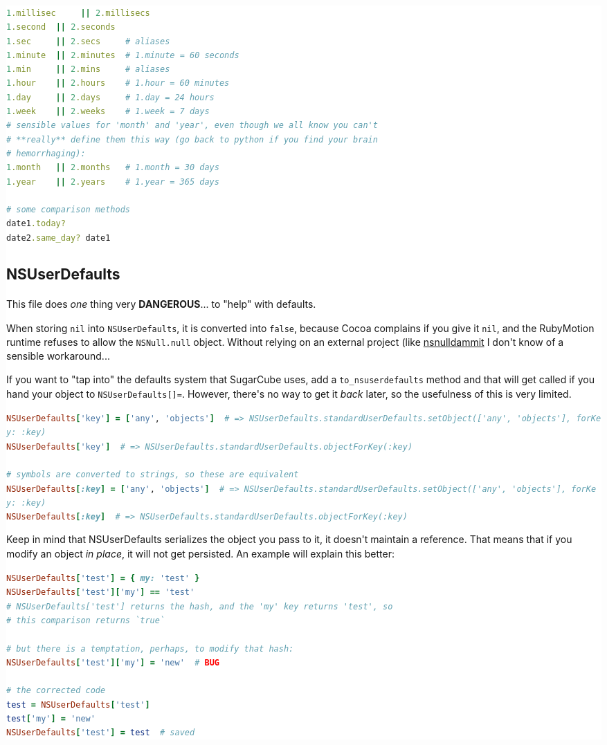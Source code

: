 ```ruby
1.millisec     || 2.millisecs
1.second  || 2.seconds
1.sec     || 2.secs     # aliases
1.minute  || 2.minutes  # 1.minute = 60 seconds
1.min     || 2.mins     # aliases
1.hour    || 2.hours    # 1.hour = 60 minutes
1.day     || 2.days     # 1.day = 24 hours
1.week    || 2.weeks    # 1.week = 7 days
# sensible values for 'month' and 'year', even though we all know you can't
# **really** define them this way (go back to python if you find your brain
# hemorrhaging):
1.month   || 2.months   # 1.month = 30 days
1.year    || 2.years    # 1.year = 365 days

# some comparison methods
date1.today?
date2.same_day? date1
```

NSUserDefaults
----------------

This file does *one* thing very **DANGEROUS**... to "help" with defaults.

When storing `nil` into `NSUserDefaults`, it is converted into `false`, because
Cocoa complains if you give it `nil`, and the RubyMotion runtime refuses to
allow the `NSNull.null` object. Without relying on an external project (like
[nsnulldammit][] I don't know of a sensible workaround...

If you want to "tap into" the defaults system that SugarCube uses, add a
`to_nsuserdefaults` method and that will get called if you hand your object to
`NSUserDefaults[]=`.  However, there's no way to get it *back* later, so the
usefulness of this is very limited.

```ruby
NSUserDefaults['key'] = ['any', 'objects']  # => NSUserDefaults.standardUserDefaults.setObject(['any', 'objects'], forKey: :key)
NSUserDefaults['key']  # => NSUserDefaults.standardUserDefaults.objectForKey(:key)

# symbols are converted to strings, so these are equivalent
NSUserDefaults[:key] = ['any', 'objects']  # => NSUserDefaults.standardUserDefaults.setObject(['any', 'objects'], forKey: :key)
NSUserDefaults[:key]  # => NSUserDefaults.standardUserDefaults.objectForKey(:key)
```

Keep in mind that NSUserDefaults serializes the object you pass to it, it
doesn't maintain a reference.  That means that if you modify an object *in
place*, it will not get persisted.  An example will explain this better:

```ruby
NSUserDefaults['test'] = { my: 'test' }
NSUserDefaults['test']['my'] == 'test'
# NSUserDefaults['test'] returns the hash, and the 'my' key returns 'test', so
# this comparison returns `true`

# but there is a temptation, perhaps, to modify that hash:
NSUserDefaults['test']['my'] = 'new'  # BUG

# the corrected code
test = NSUserDefaults['test']
test['my'] = 'new'
NSUserDefaults['test'] = test  # saved
```


[BubbleWrap]: https://github.com/rubymotion/BubbleWrap
[sweettea]: https://github.com/colinta/sweettea
[teacup]: https://github.com/rubymotion/teacup
[nsnulldammit]: https://github.com/colinta/nsnulldammit
[geomotion]: https://github.com/clayallsopp/geomotion
[Fusionbox]: http://www.fusionbox.com/
[fusionbox announcement]: http://fusionbox.org/projects/rubymotion-sugarcube/
[Clay Allsopp]: https://github.com/clayallsopp
[Thom Parkin]: https://github.com/ParkinT